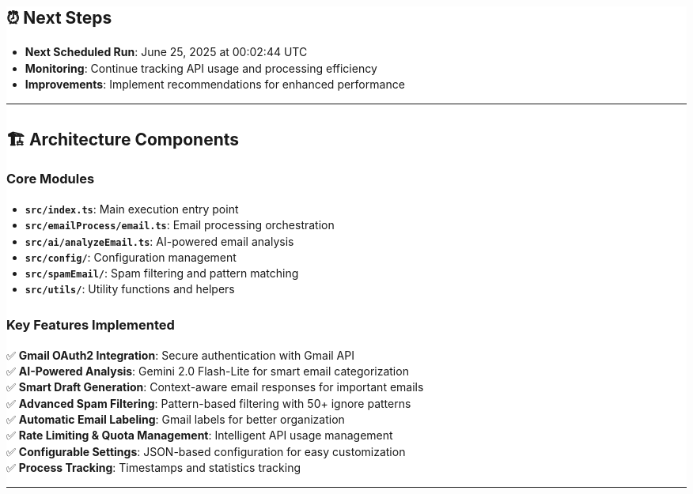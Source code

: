 
## ⏰ Next Steps

- **Next Scheduled Run**: June 25, 2025 at 00:02:44 UTC
- **Monitoring**: Continue tracking API usage and processing efficiency
- **Improvements**: Implement recommendations for enhanced performance

---

## 🏗️ Architecture Components

### Core Modules
- **`src/index.ts`**: Main execution entry point
- **`src/emailProcess/email.ts`**: Email processing orchestration
- **`src/ai/analyzeEmail.ts`**: AI-powered email analysis
- **`src/config/`**: Configuration management
- **`src/spamEmail/`**: Spam filtering and pattern matching
- **`src/utils/`**: Utility functions and helpers

### Key Features Implemented
✅ **Gmail OAuth2 Integration**: Secure authentication with Gmail API  
✅ **AI-Powered Analysis**: Gemini 2.0 Flash-Lite for smart email categorization  
✅ **Smart Draft Generation**: Context-aware email responses for important emails  
✅ **Advanced Spam Filtering**: Pattern-based filtering with 50+ ignore patterns  
✅ **Automatic Email Labeling**: Gmail labels for better organization  
✅ **Rate Limiting & Quota Management**: Intelligent API usage management  
✅ **Configurable Settings**: JSON-based configuration for easy customization  
✅ **Process Tracking**: Timestamps and statistics tracking  

---

